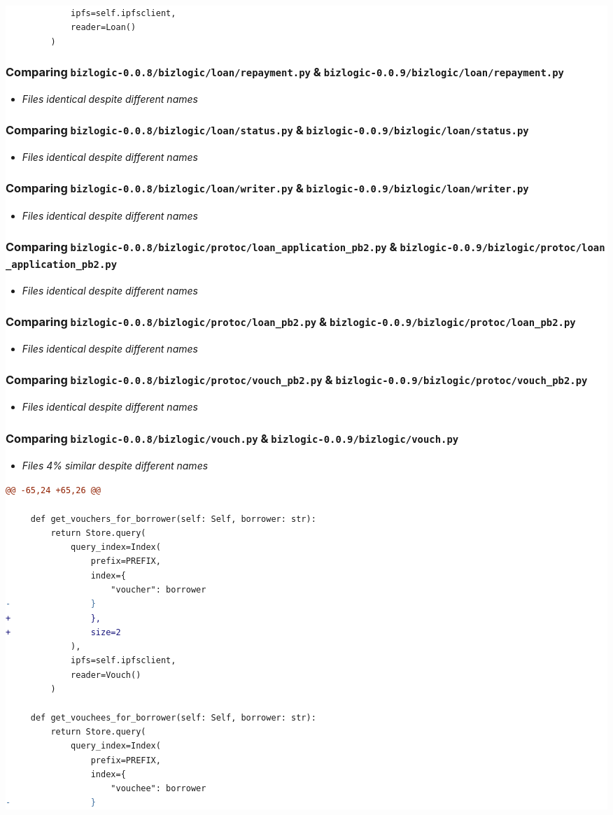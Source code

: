 ```diff
             ipfs=self.ipfsclient,
             reader=Loan()
         )
```

### Comparing `bizlogic-0.0.8/bizlogic/loan/repayment.py` & `bizlogic-0.0.9/bizlogic/loan/repayment.py`

 * *Files identical despite different names*

### Comparing `bizlogic-0.0.8/bizlogic/loan/status.py` & `bizlogic-0.0.9/bizlogic/loan/status.py`

 * *Files identical despite different names*

### Comparing `bizlogic-0.0.8/bizlogic/loan/writer.py` & `bizlogic-0.0.9/bizlogic/loan/writer.py`

 * *Files identical despite different names*

### Comparing `bizlogic-0.0.8/bizlogic/protoc/loan_application_pb2.py` & `bizlogic-0.0.9/bizlogic/protoc/loan_application_pb2.py`

 * *Files identical despite different names*

### Comparing `bizlogic-0.0.8/bizlogic/protoc/loan_pb2.py` & `bizlogic-0.0.9/bizlogic/protoc/loan_pb2.py`

 * *Files identical despite different names*

### Comparing `bizlogic-0.0.8/bizlogic/protoc/vouch_pb2.py` & `bizlogic-0.0.9/bizlogic/protoc/vouch_pb2.py`

 * *Files identical despite different names*

### Comparing `bizlogic-0.0.8/bizlogic/vouch.py` & `bizlogic-0.0.9/bizlogic/vouch.py`

 * *Files 4% similar despite different names*

```diff
@@ -65,24 +65,26 @@
 
     def get_vouchers_for_borrower(self: Self, borrower: str):
         return Store.query(
             query_index=Index(
                 prefix=PREFIX,
                 index={
                     "voucher": borrower
-                }
+                },
+                size=2
             ),
             ipfs=self.ipfsclient,
             reader=Vouch()
         )
 
     def get_vouchees_for_borrower(self: Self, borrower: str):
         return Store.query(
             query_index=Index(
                 prefix=PREFIX,
                 index={
                     "vouchee": borrower
-                }
```
